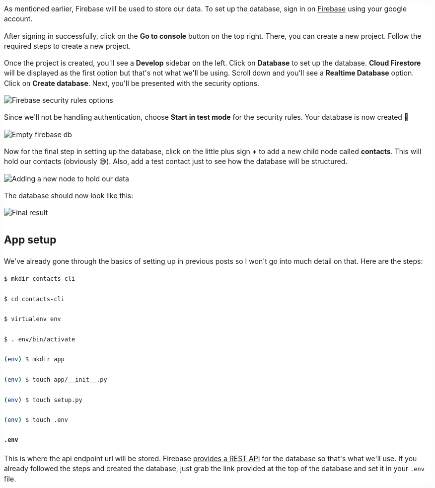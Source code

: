 As mentioned earlier, Firebase will be used to store our data. To set up the database, sign in on <a href="https://firebase.google.com" target="_blank">Firebase</a> using your google account.

After signing in successfully, click on the **Go to console** button on the top right. There, you can create a new project. Follow the required steps to create a new project.

Once the project is created, you'll see a **Develop** sidebar on the left. Click on **Database** to set up the database. **Cloud Firestore** will be displayed as the first option but that's not what we'll be using. Scroll down and you'll see a **Realtime Database** option. Click on **Create database**. Next, you'll be presented with the security options.

![Firebase security rules options](/images/firebase-security.png)

Since we'll not be handling authentication, choose **Start in test mode** for the security rules. Your database is now created 🎉

![Empty firebase db](/images/empty-firebase-db.png)

Now for the final step in setting up the database, click on the little plus sign **+** to add a new child node called **contacts**. This will hold our contacts (obviously 😅). Also, add a test contact just to see how the database will be structured.

![Adding a new node to hold our data](/images/firebase-nodes.png)

The database should now look like this:

![Final result](/images/firebase-final.png)

## App setup

We've already gone through the basics of setting up in previous posts so I won't go into much detail on that. Here are the steps:

```bash
$ mkdir contacts-cli

$ cd contacts-cli

$ virtualenv env

$ . env/bin/activate

(env) $ mkdir app

(env) $ touch app/__init__.py

(env) $ touch setup.py

(env) $ touch .env
```

#### `.env`

This is where the api endpoint url will be stored. Firebase [provides a REST API](https://firebase.google.com/docs/reference/rest/database) for the database so that's what we'll use. If you already followed the steps and created the database, just grab the link provided at the top of the database and set it in your `.env` file.
